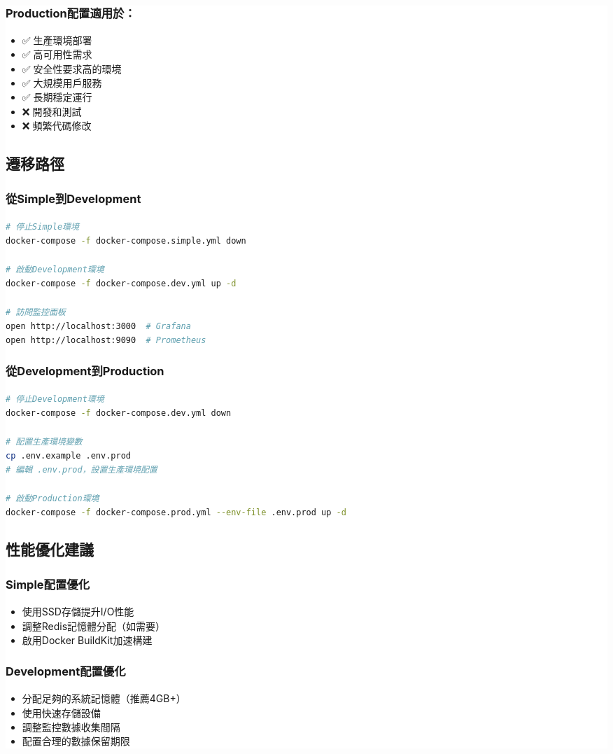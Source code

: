 ### Production配置適用於：
- ✅ 生產環境部署
- ✅ 高可用性需求
- ✅ 安全性要求高的環境
- ✅ 大規模用戶服務
- ✅ 長期穩定運行
- ❌ 開發和測試
- ❌ 頻繁代碼修改

## 遷移路徑

### 從Simple到Development
```bash
# 停止Simple環境
docker-compose -f docker-compose.simple.yml down

# 啟動Development環境
docker-compose -f docker-compose.dev.yml up -d

# 訪問監控面板
open http://localhost:3000  # Grafana
open http://localhost:9090  # Prometheus
```

### 從Development到Production
```bash
# 停止Development環境
docker-compose -f docker-compose.dev.yml down

# 配置生產環境變數
cp .env.example .env.prod
# 編輯 .env.prod，設置生產環境配置

# 啟動Production環境
docker-compose -f docker-compose.prod.yml --env-file .env.prod up -d
```

## 性能優化建議

### Simple配置優化
- 使用SSD存儲提升I/O性能
- 調整Redis記憶體分配（如需要）
- 啟用Docker BuildKit加速構建

### Development配置優化
- 分配足夠的系統記憶體（推薦4GB+）
- 使用快速存儲設備
- 調整監控數據收集間隔
- 配置合理的數據保留期限
